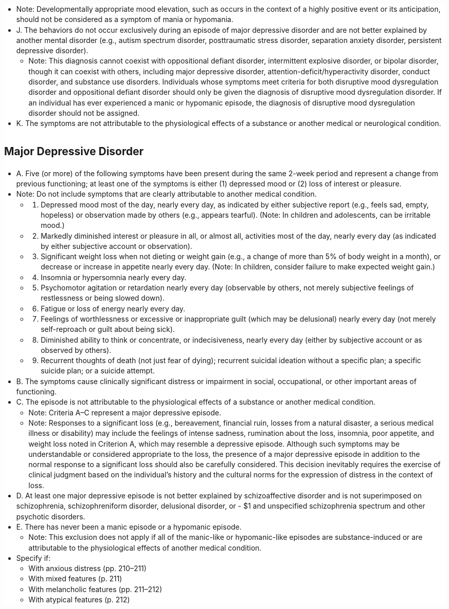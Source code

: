   - Note: Developmentally appropriate mood elevation, such as occurs in the context of a highly positive event or its anticipation, should not be considered as a symptom of mania or hypomania.
- J. The behaviors do not occur exclusively during an episode of major depressive disorder and are not better explained by another mental disorder (e.g., autism spectrum disorder, posttraumatic stress disorder, separation anxiety disorder, persistent depressive disorder).
  - Note: This diagnosis cannot coexist with oppositional defiant disorder, intermittent explosive disorder, or bipolar disorder, though it can coexist with others, including major depressive disorder, attention-deficit/hyperactivity disorder, conduct disorder, and substance use disorders. Individuals whose symptoms meet criteria for both disruptive mood dysregulation disorder and oppositional defiant disorder should only be given the diagnosis of disruptive mood dysregulation disorder. If an individual has ever experienced a manic or hypomanic episode, the diagnosis of disruptive mood dysregulation disorder should not be assigned.
- K. The symptoms are not attributable to the physiological effects of a substance or another medical or neurological condition.

## Major Depressive Disorder

- A. Five (or more) of the following symptoms have been present during the same 2-week period and represent a change from previous functioning; at least one of the symptoms is either (1) depressed mood or (2) loss of interest or pleasure.
- Note: Do not include symptoms that are clearly attributable to another medical condition.
  - 1. Depressed mood most of the day, nearly every day, as indicated by either subjective report (e.g., feels sad, empty, hopeless) or observation made by others (e.g., appears tearful). (Note: In children and adolescents, can be irritable mood.)
  - 2. Markedly diminished interest or pleasure in all, or almost all, activities most of the day, nearly every day (as indicated by either subjective account or observation).
  - 3. Significant weight loss when not dieting or weight gain (e.g., a change of more than 5% of body weight in a month), or decrease or increase in appetite nearly every day. (Note: In children, consider failure to make expected weight gain.)
  - 4. Insomnia or hypersomnia nearly every day.
  - 5. Psychomotor agitation or retardation nearly every day (observable by others, not merely subjective feelings of restlessness or being slowed down).
  - 6. Fatigue or loss of energy nearly every day.
  - 7. Feelings of worthlessness or excessive or inappropriate guilt (which may be delusional) nearly every day (not merely self-reproach or guilt about being sick).
  - 8. Diminished ability to think or concentrate, or indecisiveness, nearly every day (either by subjective account or as observed by others).
  - 9. Recurrent thoughts of death (not just fear of dying); recurrent suicidal ideation without a specific plan; a specific suicide plan; or a suicide attempt.
- B. The symptoms cause clinically significant distress or impairment in social, occupational, or other important areas of functioning.
- C. The episode is not attributable to the physiological effects of a substance or another medical condition.
  - Note: Criteria A–C represent a major depressive episode.
  - Note: Responses to a significant loss (e.g., bereavement, financial ruin, losses from a natural disaster, a serious medical illness or disability) may include the feelings of intense sadness, rumination about the loss, insomnia, poor appetite, and weight loss noted in Criterion A, which may resemble a depressive episode. Although such symptoms may be understandable or considered appropriate to the loss, the presence of a major depressive episode in addition to the normal response to a significant loss should also be carefully considered. This decision inevitably requires the exercise of clinical judgment based on the individual’s history and the cultural norms for the expression of distress in the context of loss.
- D. At least one major depressive episode is not better explained by schizoaffective disorder and is not superimposed on schizophrenia, schizophreniform disorder, delusional disorder, or - $1  and unspecified schizophrenia spectrum and other psychotic disorders.
- E. There has never been a manic episode or a hypomanic episode.
  - Note: This exclusion does not apply if all of the manic-like or hypomanic-like episodes are substance-induced or are attributable to the physiological effects of another medical condition.
- Specify if:
  - With anxious distress (pp. 210–211)
  - With mixed features (p. 211)
  - With melancholic features (pp. 211–212)
  - With atypical features (p. 212)